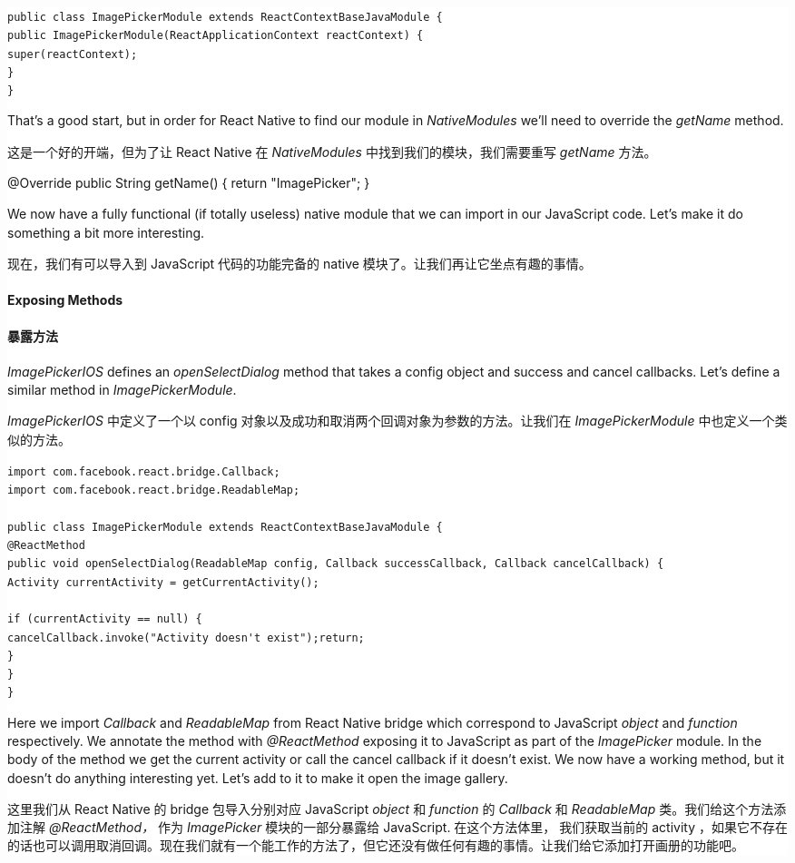     public class ImagePickerModule extends ReactContextBaseJavaModule {
    public ImagePickerModule(ReactApplicationContext reactContext) {
    super(reactContext);
    }
    }

That’s a good start, but in order for React Native to find our module in _NativeModules_ we’ll need to override the _getName_ method.

这是一个好的开端，但为了让 React Native 在 _NativeModules_ 中找到我们的模块，我们需要重写 _getName_ 方法。



@Override public String getName() { return "ImagePicker"; }

We now have a fully functional (if totally useless) native module that we can import in our JavaScript code. Let’s make it do something a bit more interesting.

现在，我们有可以导入到 JavaScript 代码的功能完备的 native 模块了。让我们再让它坐点有趣的事情。

#### Exposing Methods
#### 暴露方法

_ImagePickerIOS_ defines an _openSelectDialog_ method that takes a config object and success and cancel callbacks. Let’s define a similar method in _ImagePickerModule_.

_ImagePickerIOS_ 中定义了一个以 config 对象以及成功和取消两个回调对象为参数的方法。让我们在 _ImagePickerModule_ 中也定义一个类似的方法。

    import com.facebook.react.bridge.Callback;
    import com.facebook.react.bridge.ReadableMap;

    public class ImagePickerModule extends ReactContextBaseJavaModule {
    @ReactMethod
    public void openSelectDialog(ReadableMap config, Callback successCallback, Callback cancelCallback) {
    Activity currentActivity = getCurrentActivity();

    if (currentActivity == null) {
    cancelCallback.invoke("Activity doesn't exist");return;
    }
    }
    }













Here we import _Callback_ and _ReadableMap_ from React Native bridge which correspond to JavaScript _object_ and _function_ respectively. We annotate the method with _@ReactMethod_ exposing it to JavaScript as part of the _ImagePicker_ module. In the body of the method we get the current activity or call the cancel callback if it doesn’t exist. We now have a working method, but it doesn’t do anything interesting yet. Let’s add to it to make it open the image gallery.

这里我们从 React Native 的 bridge 包导入分别对应 JavaScript _object_ 和 _function_ 的 _Callback_ 和 _ReadableMap_ 类。我们给这个方法添加注解 _@ReactMethod，_ 作为 _ImagePicker_ 模块的一部分暴露给 JavaScript. 在这个方法体里， 我们获取当前的 activity ，如果它不存在的话也可以调用取消回调。现在我们就有一个能工作的方法了，但它还没有做任何有趣的事情。让我们给它添加打开画册的功能吧。
